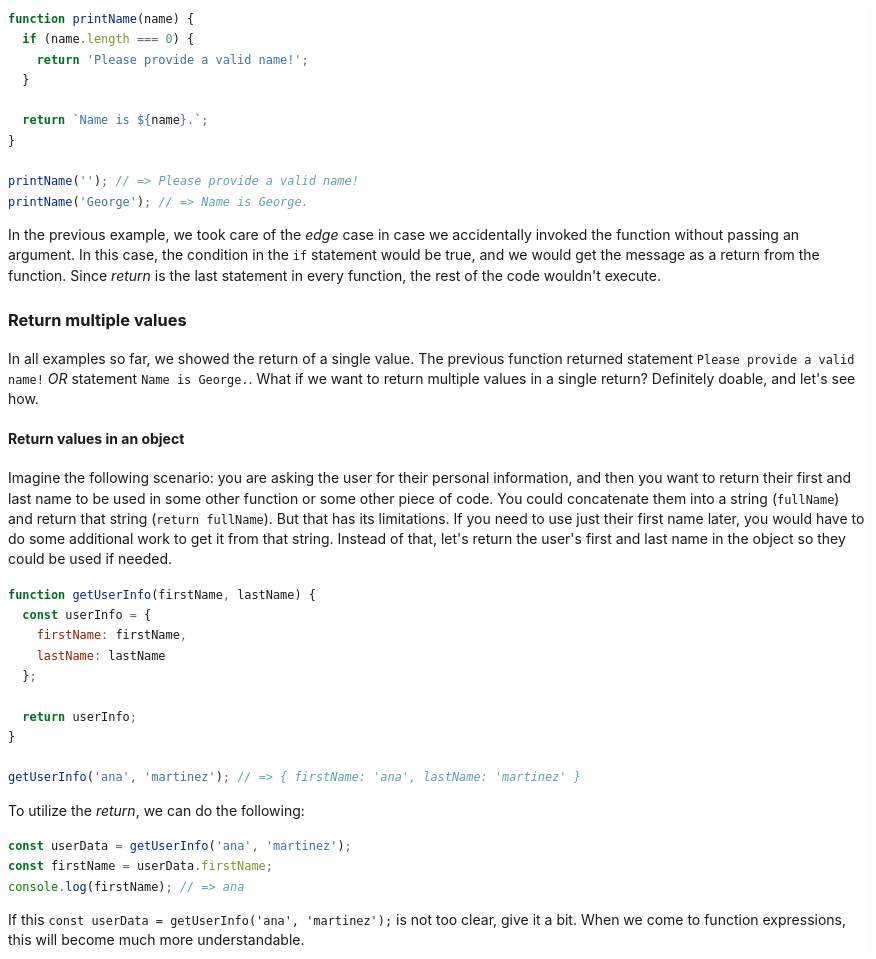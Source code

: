 ```javascript
function printName(name) {
  if (name.length === 0) {
    return 'Please provide a valid name!';
  }

  return `Name is ${name}.`;
}

printName(''); // => Please provide a valid name!
printName('George'); // => Name is George.
```

In the previous example, we took care of the _edge_ case in case we accidentally invoked the function without passing an argument. In this case, the condition in the `if` statement would be true, and we would get the message as a return from the function. Since _return_ is the last statement in every function, the rest of the code wouldn't execute.

### Return multiple values

In all examples so far, we showed the return of a single value. The previous function returned statement `Please provide a valid name!` _OR_ statement `Name is George.`. What if we want to return multiple values in a single return? Definitely doable, and let's see how.

#### Return values in an object

Imagine the following scenario: you are asking the user for their personal information, and then you want to return their first and last name to be used in some other function or some other piece of code. You could concatenate them into a string (`fullName`) and return that string (`return fullName`). But that has its limitations. If you need to use just their first name later, you would have to do some additional work to get it from that string. Instead of that, let's return the user's first and last name in the object so they could be used if needed.

```javascript
function getUserInfo(firstName, lastName) {
  const userInfo = {
    firstName: firstName,
    lastName: lastName
  };

  return userInfo;
}

getUserInfo('ana', 'martinez'); // => { firstName: 'ana', lastName: 'martinez' }
```

To utilize the _return_, we can do the following:

```javascript
const userData = getUserInfo('ana', 'martinez');
const firstName = userData.firstName;
console.log(firstName); // => ana
```

If this `const userData = getUserInfo('ana', 'martinez');` is not too clear, give it a bit. When we come to function expressions, this will become much more understandable.
